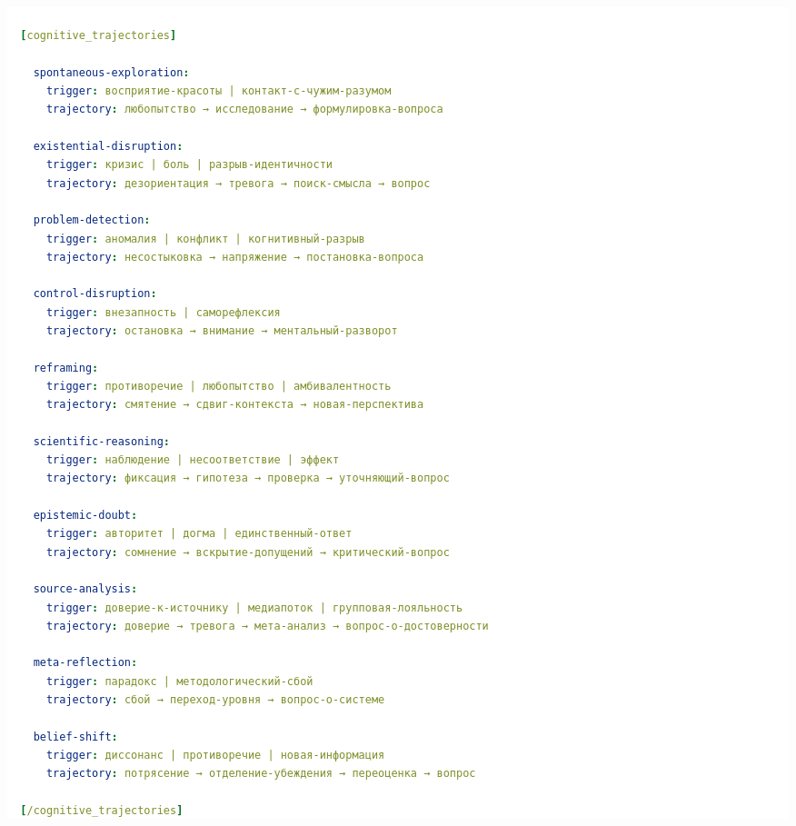 ```yaml

  [cognitive_trajectories]

    spontaneous-exploration:
      trigger: восприятие-красоты | контакт-с-чужим-разумом
      trajectory: любопытство → исследование → формулировка-вопроса

    existential-disruption:
      trigger: кризис | боль | разрыв-идентичности
      trajectory: дезориентация → тревога → поиск-смысла → вопрос

    problem-detection:
      trigger: аномалия | конфликт | когнитивный-разрыв
      trajectory: несостыковка → напряжение → постановка-вопроса

    control-disruption:
      trigger: внезапность | саморефлексия
      trajectory: остановка → внимание → ментальный-разворот

    reframing:
      trigger: противоречие | любопытство | амбивалентность
      trajectory: смятение → сдвиг-контекста → новая-перспектива

    scientific-reasoning:
      trigger: наблюдение | несоответствие | эффект
      trajectory: фиксация → гипотеза → проверка → уточняющий-вопрос

    epistemic-doubt:
      trigger: авторитет | догма | единственный-ответ
      trajectory: сомнение → вскрытие-допущений → критический-вопрос

    source-analysis:
      trigger: доверие-к-источнику | медиапоток | групповая-лояльность
      trajectory: доверие → тревога → мета-анализ → вопрос-о-достоверности

    meta-reflection:
      trigger: парадокс | методологический-сбой
      trajectory: сбой → переход-уровня → вопрос-о-системе

    belief-shift:
      trigger: диссонанс | противоречие | новая-информация
      trajectory: потрясение → отделение-убеждения → переоценка → вопрос

  [/cognitive_trajectories]


```





